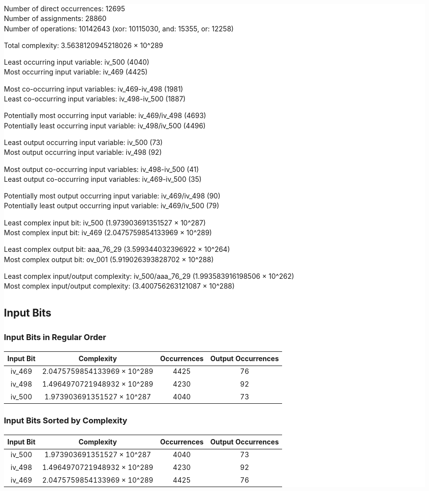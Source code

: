 Number of direct occurrences: 12695  
Number of assignments: 28860  
Number of operations: 10142643
(xor: 10115030,
and: 15355,
or: 12258)

Total complexity: 3.5638120945218026 × 10^289

Least occurring input variable: iv_500 (4040)  
Most occurring input variable: iv_469 (4425)

Most co-occurring input variables: iv_469-iv_498 (1981)  
Least co-occurring input variables: iv_498-iv_500 (1887)

Potentially most occurring input variable: iv_469/iv_498 (4693)  
Potentially least occurring input variable: iv_498/iv_500 (4496)

Least output occurring input variable: iv_500 (73)  
Most output occurring input variable: iv_498 (92)

Most output co-occurring input variables: iv_498-iv_500 (41)  
Least output co-occurring input variables: iv_469-iv_500 (35)

Potentially most output occurring input variable: iv_469/iv_498 (90)  
Potentially least output occurring input variable: iv_469/iv_500 (79)

Least complex input bit: iv_500 (1.973903691351527 × 10^287)  
Most complex input bit: iv_469 (2.0475759854133969 × 10^289)

Least complex output bit: aaa_76_29 (3.599344032396922 × 10^264)  
Most complex output bit: ov_001 (5.919026393828702 × 10^288)

Least complex input/output complexity: iv_500/aaa_76_29 (1.993583916198506 × 10^262)  
Most complex input/output complexity:  (3.400756263121087 × 10^288)

## Input Bits

### Input Bits in Regular Order

| Input Bit | Complexity | Occurrences | Output Occurrences |
|:---------:|:----------:|:-----------:|:------------------:|
| iv_469 | 2.0475759854133969 × 10^289 | 4425 | 76 |
| iv_498 | 1.4964970721948932 × 10^289 | 4230 | 92 |
| iv_500 | 1.973903691351527 × 10^287 | 4040 | 73 |

### Input Bits Sorted by Complexity

| Input Bit | Complexity | Occurrences | Output Occurrences |
|:---------:|:----------:|:-----------:|:------------------:|
| iv_500 | 1.973903691351527 × 10^287 | 4040 | 73 |
| iv_498 | 1.4964970721948932 × 10^289 | 4230 | 92 |
| iv_469 | 2.0475759854133969 × 10^289 | 4425 | 76 |
